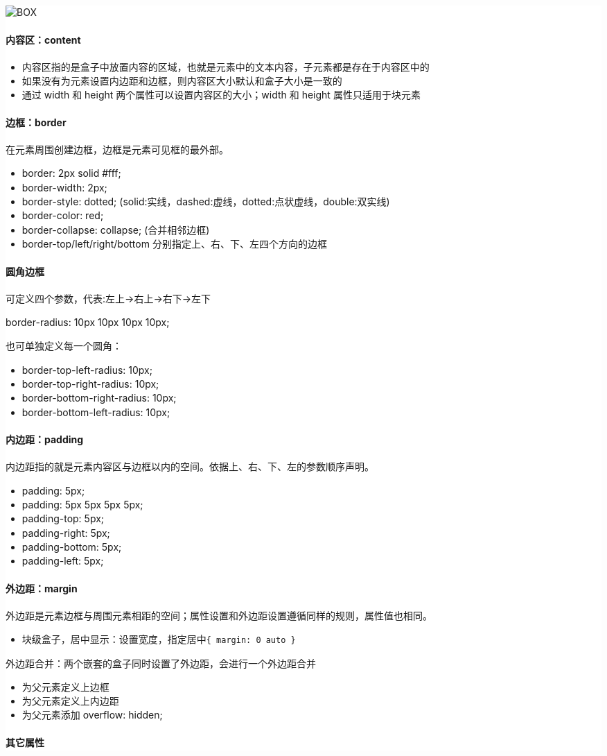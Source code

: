 ![BOX](/images/WEB/HTML_BOX.png)

#### 内容区：content

- 内容区指的是盒子中放置内容的区域，也就是元素中的文本内容，子元素都是存在于内容区中的
- 如果没有为元素设置内边距和边框，则内容区大小默认和盒子大小是一致的
- 通过 width 和 height 两个属性可以设置内容区的大小；width 和 height 属性只适用于块元素

#### 边框：border

在元素周围创建边框，边框是元素可见框的最外部。

- border: 2px solid #fff;
- border-width: 2px;
- border-style: dotted;    (solid:实线，dashed:虚线，dotted:点状虚线，double:双实线)
- border-color: red;
- border-collapse: collapse; (合并相邻边框)
- border-top/left/right/bottom 分别指定上、右、下、左四个方向的边框

#### 圆角边框

可定义四个参数，代表:左上->右上->右下->左下

border-radius: 10px 10px 10px 10px; 

也可单独定义每一个圆角：

- border-top-left-radius: 10px; 
- border-top-right-radius: 10px; 
- border-bottom-right-radius: 10px;
- border-bottom-left-radius: 10px;

#### 内边距：padding

内边距指的就是元素内容区与边框以内的空间。依据上、右、下、左的参数顺序声明。

- padding: 5px;
- padding: 5px 5px 5px 5px; 
- padding-top: 5px;
- padding-right: 5px;
- padding-bottom: 5px;
- padding-left: 5px;

#### 外边距：margin

外边距是元素边框与周围元素相距的空间；属性设置和外边距设置遵循同样的规则，属性值也相同。

- 块级盒子，居中显示：设置宽度，指定居中`{ margin: 0 auto }`

外边距合并：两个嵌套的盒子同时设置了外边距，会进行一个外边距合并

- 为父元素定义上边框
- 为父元素定义上内边距
- 为父元素添加 overflow: hidden;

#### 其它属性
